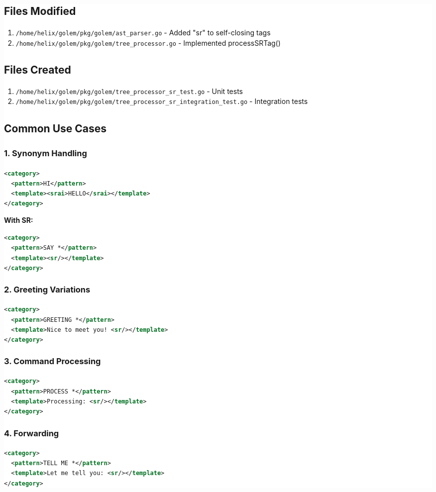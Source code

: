 ## Files Modified

1. `/home/helix/golem/pkg/golem/ast_parser.go` - Added "sr" to self-closing tags
2. `/home/helix/golem/pkg/golem/tree_processor.go` - Implemented processSRTag()

## Files Created

1. `/home/helix/golem/pkg/golem/tree_processor_sr_test.go` - Unit tests
2. `/home/helix/golem/pkg/golem/tree_processor_sr_integration_test.go` - Integration tests

## Common Use Cases

### 1. Synonym Handling
```xml
<category>
  <pattern>HI</pattern>
  <template><srai>HELLO</srai></template>
</category>
```
**With SR:**
```xml
<category>
  <pattern>SAY *</pattern>
  <template><sr/></template>
</category>
```

### 2. Greeting Variations
```xml
<category>
  <pattern>GREETING *</pattern>
  <template>Nice to meet you! <sr/></template>
</category>
```

### 3. Command Processing
```xml
<category>
  <pattern>PROCESS *</pattern>
  <template>Processing: <sr/></template>
</category>
```

### 4. Forwarding
```xml
<category>
  <pattern>TELL ME *</pattern>
  <template>Let me tell you: <sr/></template>
</category>
```
